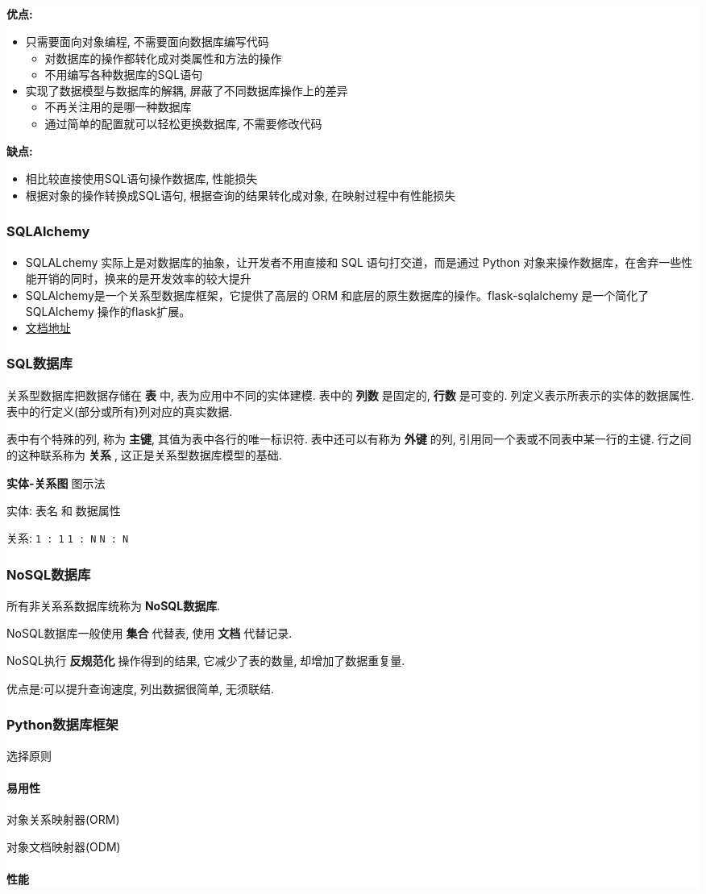 **优点:**

- 只需要面向对象编程, 不需要面向数据库编写代码
  - 对数据库的操作都转化成对类属性和方法的操作
  - 不用编写各种数据库的SQL语句
- 实现了数据模型与数据库的解耦, 屏蔽了不同数据库操作上的差异
  - 不再关注用的是哪一种数据库
  - 通过简单的配置就可以轻松更换数据库, 不需要修改代码

**缺点:**

- 相比较直接使用SQL语句操作数据库, 性能损失
- 根据对象的操作转换成SQL语句, 根据查询的结果转化成对象, 在映射过程中有性能损失



### SQLAlchemy

- SQLALchemy 实际上是对数据库的抽象，让开发者不用直接和 SQL 语句打交道，而是通过 Python 对象来操作数据库，在舍弃一些性能开销的同时，换来的是开发效率的较大提升
- SQLAlchemy是一个关系型数据库框架，它提供了高层的 ORM 和底层的原生数据库的操作。flask-sqlalchemy 是一个简化了 SQLAlchemy 操作的flask扩展。
- [文档地址](http://docs.jinkan.org/docs/flask-sqlalchemy)

### SQL数据库

关系型数据库把数据存储在 **表** 中, 表为应用中不同的实体建模. 表中的 **列数** 是固定的, **行数** 是可变的. 列定义表示所表示的实体的数据属性. 表中的行定义(部分或所有)列对应的真实数据. 

表中有个特殊的列, 称为 **主键**, 其值为表中各行的唯一标识符. 表中还可以有称为 **外键** 的列, 引用同一个表或不同表中某一行的主键. 行之间的这种联系称为 **关系** , 这正是关系型数据库模型的基础.   

**实体-关系图** 图示法

实体: 表名 和 数据属性

关系: `1 : 1` `1 : N` `N : N`



### NoSQL数据库

所有非关系系数据库统称为 **NoSQL数据库**. 

NoSQL数据库一般使用 **集合** 代替表, 使用 **文档** 代替记录.

NoSQL执行 **反规范化** 操作得到的结果, 它减少了表的数量, 却增加了数据重复量. 

优点是:可以提升查询速度, 列出数据很简单, 无须联结. 

### Python数据库框架

选择原则

#### 易用性

对象关系映射器(ORM)

对象文档映射器(ODM)

#### 性能
